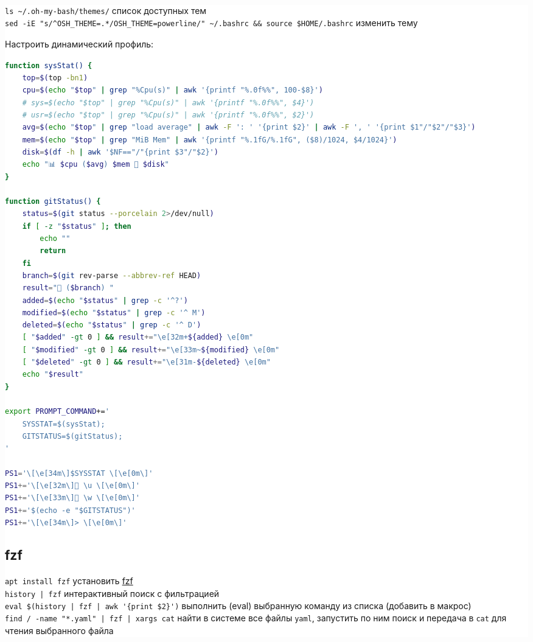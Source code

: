 `ls ~/.oh-my-bash/themes/` список доступных тем \
`sed -iE "s/^OSH_THEME=.*/OSH_THEME=powerline/" ~/.bashrc && source $HOME/.bashrc` изменить тему

Настроить динамический профиль:
```bash
function sysStat() {
    top=$(top -bn1)
    cpu=$(echo "$top" | grep "%Cpu(s)" | awk '{printf "%.0f%%", 100-$8}')
    # sys=$(echo "$top" | grep "%Cpu(s)" | awk '{printf "%.0f%%", $4}')
    # usr=$(echo "$top" | grep "%Cpu(s)" | awk '{printf "%.0f%%", $2}')
    avg=$(echo "$top" | grep "load average" | awk -F ': ' '{print $2}' | awk -F ', ' '{print $1"/"$2"/"$3}')
    mem=$(echo "$top" | grep "MiB Mem" | awk '{printf "%.1fG/%.1fG", ($8)/1024, $4/1024}')
    disk=$(df -h | awk '$NF=="/"{print $3"/"$2}')
    echo "📊 $cpu ($avg) $mem 💾 $disk"
}

function gitStatus() {
    status=$(git status --porcelain 2>/dev/null)
    if [ -z "$status" ]; then
        echo ""
        return
    fi
    branch=$(git rev-parse --abbrev-ref HEAD)
    result="🔸 ($branch) "
    added=$(echo "$status" | grep -c '^?')
    modified=$(echo "$status" | grep -c '^ M')
    deleted=$(echo "$status" | grep -c '^ D')
    [ "$added" -gt 0 ] && result+="\e[32m+${added} \e[0m"
    [ "$modified" -gt 0 ] && result+="\e[33m~${modified} \e[0m"
    [ "$deleted" -gt 0 ] && result+="\e[31m-${deleted} \e[0m"
    echo "$result"
}

export PROMPT_COMMAND+='
    SYSSTAT=$(sysStat);
    GITSTATUS=$(gitStatus);
'

PS1='\[\e[34m\]$SYSSTAT \[\e[0m\]'
PS1+='\[\e[32m\]👤 \u \[\e[0m\]'
PS1+='\[\e[33m\]📁 \w \[\e[0m\]'
PS1+='$(echo -e "$GITSTATUS")'
PS1+='\[\e[34m\]> \[\e[0m\]'
```
## fzf

`apt install fzf` установить [fzf](https://github.com/junegunn/fzf) \
`history | fzf` интерактивный поиск с фильтрацией \
`eval $(history | fzf | awk '{print $2}')` выполнить (eval) выбранную команду из списка (добавить в макрос) \
`find / -name "*.yaml" | fzf | xargs cat` найти в системе все файлы `yaml`, запустить по ним поиск и передача в `cat` для чтения выбранного файла
